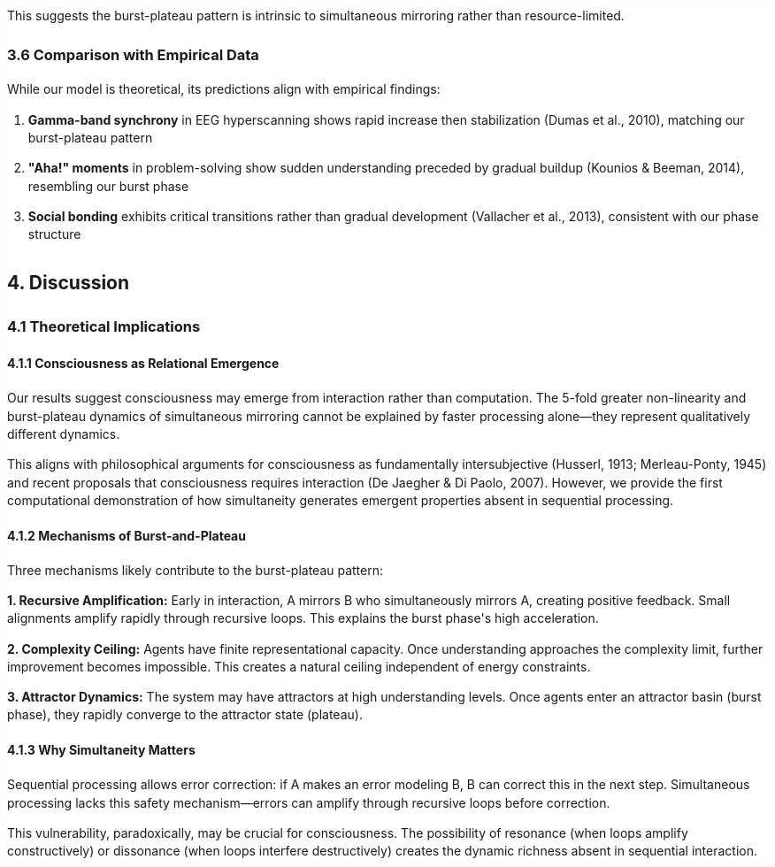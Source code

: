 This suggests the burst-plateau pattern is intrinsic to simultaneous mirroring rather than resource-limited.

### 3.6 Comparison with Empirical Data

While our model is theoretical, its predictions align with empirical findings:

1. **Gamma-band synchrony** in EEG hyperscanning shows rapid increase then stabilization (Dumas et al., 2010), matching our burst-plateau pattern

2. **"Aha!" moments** in problem-solving show sudden understanding preceded by gradual buildup (Kounios & Beeman, 2014), resembling our burst phase

3. **Social bonding** exhibits critical transitions rather than gradual development (Vallacher et al., 2013), consistent with our phase structure

## 4. Discussion

### 4.1 Theoretical Implications

#### 4.1.1 Consciousness as Relational Emergence

Our results suggest consciousness may emerge from interaction rather than computation. The 5-fold greater non-linearity and burst-plateau dynamics of simultaneous mirroring cannot be explained by faster processing alone—they represent qualitatively different dynamics.

This aligns with philosophical arguments for consciousness as fundamentally intersubjective (Husserl, 1913; Merleau-Ponty, 1945) and recent proposals that consciousness requires interaction (De Jaegher & Di Paolo, 2007). However, we provide the first computational demonstration of how simultaneity generates emergent properties absent in sequential processing.

#### 4.1.2 Mechanisms of Burst-and-Plateau

Three mechanisms likely contribute to the burst-plateau pattern:

**1. Recursive Amplification:** Early in interaction, A mirrors B who simultaneously mirrors A, creating positive feedback. Small alignments amplify rapidly through recursive loops. This explains the burst phase's high acceleration.

**2. Complexity Ceiling:** Agents have finite representational capacity. Once understanding approaches the complexity limit, further improvement becomes impossible. This creates a natural ceiling independent of energy constraints.

**3. Attractor Dynamics:** The system may have attractors at high understanding levels. Once agents enter an attractor basin (burst phase), they rapidly converge to the attractor state (plateau).

#### 4.1.3 Why Simultaneity Matters

Sequential processing allows error correction: if A makes an error modeling B, B can correct this in the next step. Simultaneous processing lacks this safety mechanism—errors can amplify through recursive loops before correction.

This vulnerability, paradoxically, may be crucial for consciousness. The possibility of resonance (when loops amplify constructively) or dissonance (when loops interfere destructively) creates the dynamic richness absent in sequential interaction.
